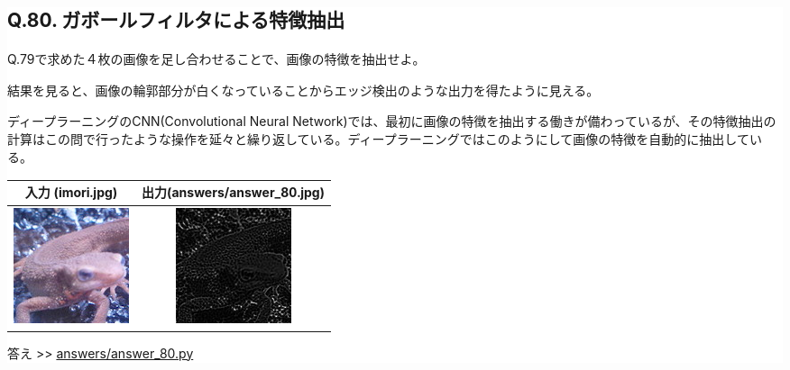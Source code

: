 ## Q.80. ガボールフィルタによる特徴抽出

Q.79で求めた４枚の画像を足し合わせることで、画像の特徴を抽出せよ。

結果を見ると、画像の輪郭部分が白くなっていることからエッジ検出のような出力を得たように見える。

ディープラーニングのCNN(Convolutional Neural Network)では、最初に画像の特徴を抽出する働きが備わっているが、その特徴抽出の計算はこの問で行ったような操作を延々と繰り返している。ディープラーニングではこのようにして画像の特徴を自動的に抽出している。

入力 (imori.jpg) |出力(answers/answer_80.jpg)|
|:---:|:---:|
|![](imori.jpg)|![](answers/answer_80.jpg)|

答え >> [answers/answer_80.py](https://github.com/yoyoyo-yo/Gasyori100knock/blob/master/Question_71_80/answers/answer_80.py)
